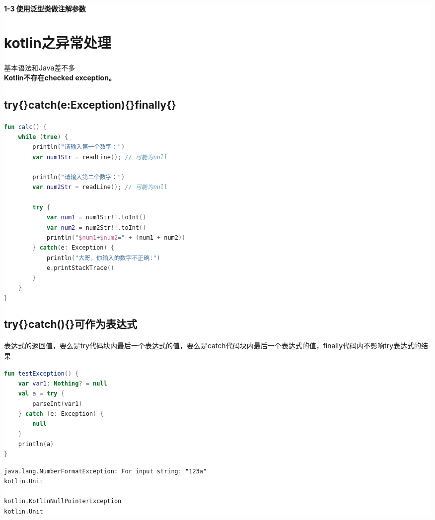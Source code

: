 #### 1-3 使用泛型类做注解参数

# kotlin之异常处理

基本语法和Java差不多<br>**Kotlin不存在checked exception。**

## try{}catch(e:Exception){}finally{}

```kotlin
fun calc() {
    while (true) {
        println("请输入第一个数字：")
        var num1Str = readLine(); // 可能为null

        println("请输入第二个数字：")
        var num2Str = readLine(); // 可能为null

        try {
            var num1 = num1Str!!.toInt()
            var num2 = num2Str!!.toInt()
            println("$num1+$num2=" + (num1 + num2))
        } catch(e: Exception) {
            println("大哥，你输入的数字不正确:")
            e.printStackTrace()
        }
    }
}
```

## try{}catch(){}可作为表达式

表达式的返回值，要么是try代码块内最后一个表达式的值，要么是catch代码块内最后一个表达式的值，finally代码内不影响try表达式的结果

```kotlin
fun testException() {
    var var1: Nothing? = null
    val a = try {
        parseInt(var1)
    } catch (e: Exception) {
        null
    }
    println(a)
}
```

```
java.lang.NumberFormatException: For input string: "123a"
kotlin.Unit

kotlin.KotlinNullPointerException
kotlin.Unit
```
